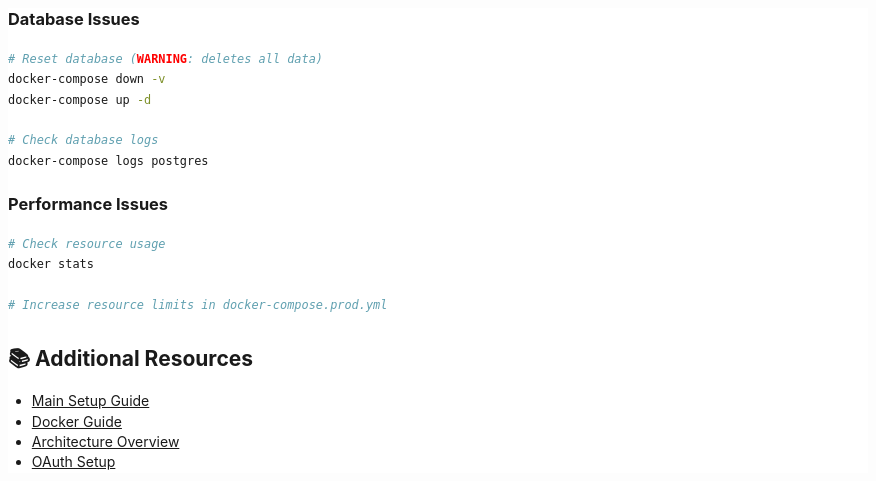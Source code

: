 ### Database Issues
```bash
# Reset database (WARNING: deletes all data)
docker-compose down -v
docker-compose up -d

# Check database logs
docker-compose logs postgres
```

### Performance Issues
```bash
# Check resource usage
docker stats

# Increase resource limits in docker-compose.prod.yml
```

## 📚 Additional Resources

- [Main Setup Guide](../setup.md)
- [Docker Guide](../docs/DOCKER.md)
- [Architecture Overview](../docs/ARCHITECTURE.md)
- [OAuth Setup](../docs/setup/OAUTH_SETUP_GUIDE.md)
